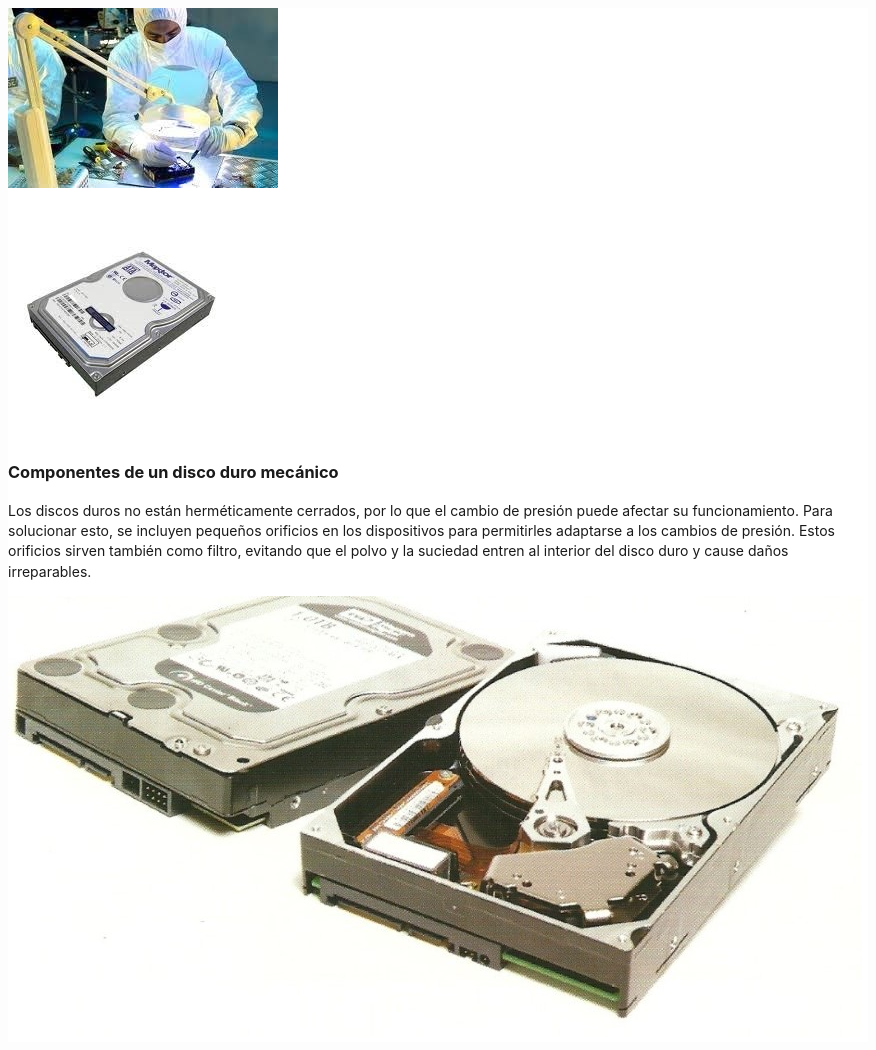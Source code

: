 ![imagen](img/2_Discos_duros9.jpg)

![imagen](img/2_Discos_duros10.jpg)

### Componentes de un disco duro mecánico

Los discos duros no están herméticamente cerrados, por lo que el cambio de presión puede afectar su funcionamiento. Para solucionar esto, se incluyen pequeños orificios en los dispositivos para permitirles adaptarse a los cambios de presión. Estos orificios sirven también como filtro, evitando que el polvo y la suciedad entren al interior del disco duro y cause daños irreparables.

![imagen](img/2_Discos_duros11.jpg)
